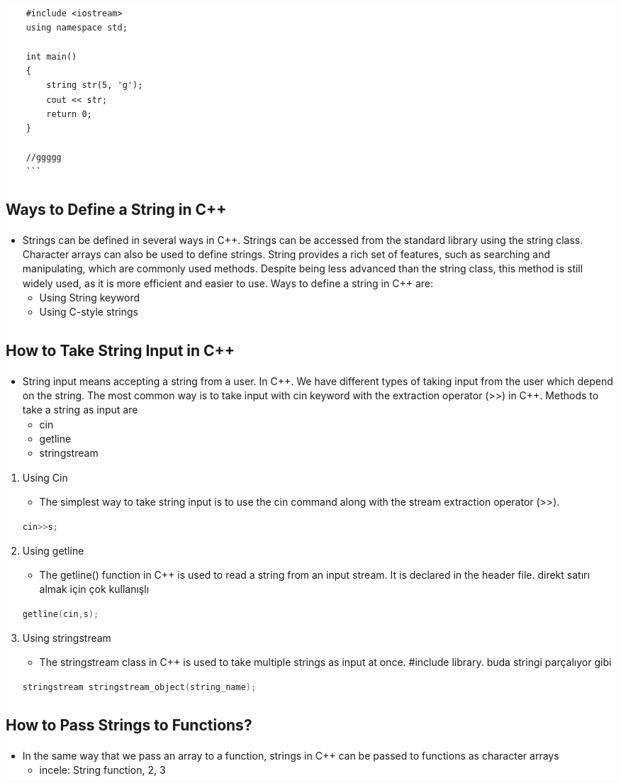         #include <iostream>
        using namespace std;
        
        int main()
        {
            string str(5, 'g');
            cout << str;
            return 0;
        }

        //ggggg
        ```
## Ways to Define a String in C++
- Strings can be defined in several ways in C++. Strings can be accessed from the standard library using the string class. Character arrays can also be used to define strings. String provides a rich set of features, such as searching and manipulating, which are commonly used methods. Despite being less advanced than the string class, this method is still widely used, as it is more efficient and easier to use. Ways to define a string in C++ are:
    - Using String keyword
    - Using C-style strings

## How to Take String Input in C++
- String input means accepting a string from a user. In C++. We have different types of taking input from the user which depend on the string. The most common way is to take input with cin keyword with the extraction operator (>>) in C++. Methods to take a string as input are
    - cin
    - getline
    - stringstream

1. Using Cin
    - The simplest way to take string input is to use the cin command along with the stream extraction operator (>>). 
    ```cpp
    cin>>s;
    ```

2. Using getline 
    - The getline() function in C++ is used to read a string from an input stream. It is declared in the <string> header file. direkt satırı almak için çok kullanışlı
    ```cpp
    getline(cin,s);
    ```
3. Using stringstream
    - The stringstream class in C++ is used to take multiple strings as input at once. #include <sstream> library. buda stringi parçalıyor gibi
    ```cpp
    stringstream stringstream_object(string_name);
    ```
## How to Pass Strings to Functions?
- In the same way that we pass an array to a function, strings in C++ can be passed to functions as character arrays
    - incele: String function, 2, 3
